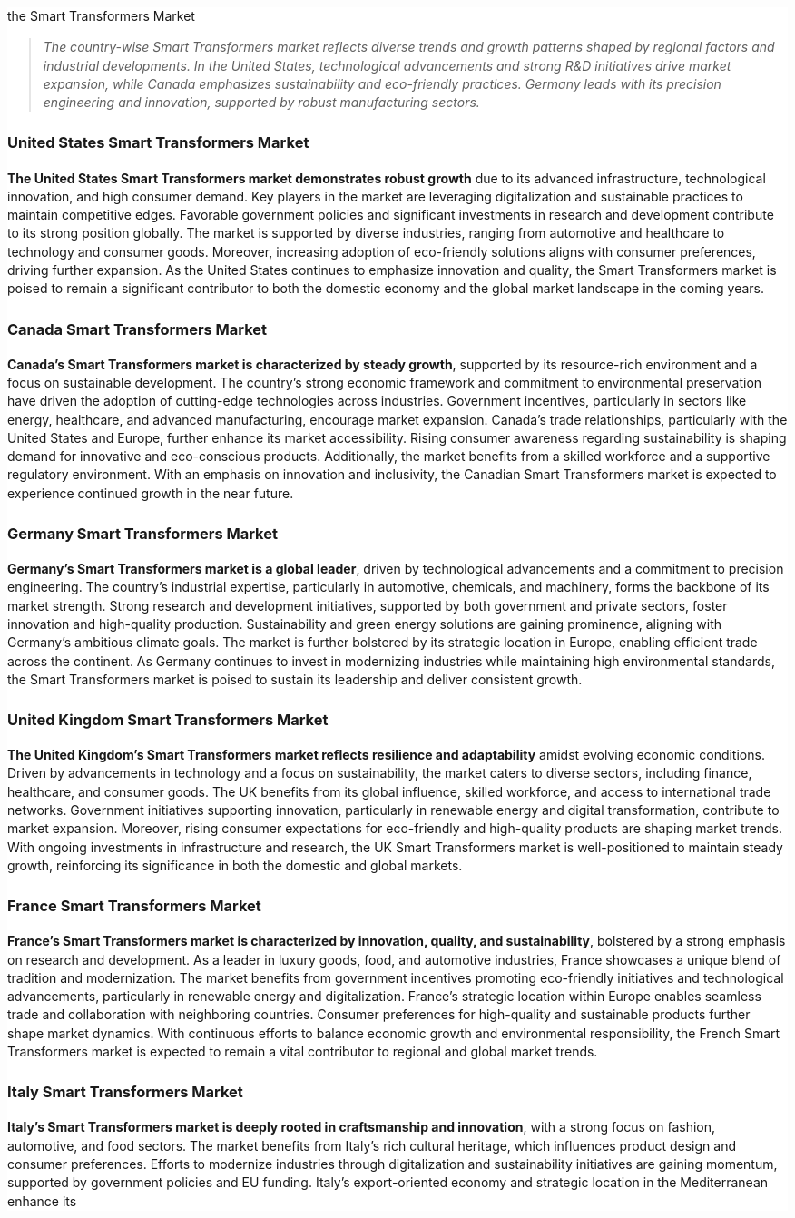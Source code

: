 the Smart Transformers Market<br /></span></h1><blockquote><p><em><span class="">The country-wise Smart Transformers market reflects diverse trends and growth patterns shaped by regional factors and industrial developments. In the United States, technological advancements and strong R&amp;D initiatives drive market expansion, while Canada emphasizes sustainability and eco-friendly practices. Germany leads with its precision engineering and innovation, supported by robust manufacturing sectors.</span></em></p></blockquote><h3><strong>United States Smart Transformers Market</strong></h3><p><strong>The United States Smart Transformers market demonstrates robust growth</strong> due to its advanced infrastructure, technological innovation, and high consumer demand. Key players in the market are leveraging digitalization and sustainable practices to maintain competitive edges. Favorable government policies and significant investments in research and development contribute to its strong position globally. The market is supported by diverse industries, ranging from automotive and healthcare to technology and consumer goods. Moreover, increasing adoption of eco-friendly solutions aligns with consumer preferences, driving further expansion. As the United States continues to emphasize innovation and quality, the Smart Transformers market is poised to remain a significant contributor to both the domestic economy and the global market landscape in the coming years.</p><h3><strong>Canada Smart Transformers Market</strong></h3><p><strong>Canada&rsquo;s Smart Transformers market is characterized by steady growth</strong>, supported by its resource-rich environment and a focus on sustainable development. The country&rsquo;s strong economic framework and commitment to environmental preservation have driven the adoption of cutting-edge technologies across industries. Government incentives, particularly in sectors like energy, healthcare, and advanced manufacturing, encourage market expansion. Canada&rsquo;s trade relationships, particularly with the United States and Europe, further enhance its market accessibility. Rising consumer awareness regarding sustainability is shaping demand for innovative and eco-conscious products. Additionally, the market benefits from a skilled workforce and a supportive regulatory environment. With an emphasis on innovation and inclusivity, the Canadian Smart Transformers market is expected to experience continued growth in the near future.</p><h3><strong>Germany Smart Transformers Market</strong></h3><p><strong>Germany&rsquo;s Smart Transformers market is a global leader</strong>, driven by technological advancements and a commitment to precision engineering. The country&rsquo;s industrial expertise, particularly in automotive, chemicals, and machinery, forms the backbone of its market strength. Strong research and development initiatives, supported by both government and private sectors, foster innovation and high-quality production. Sustainability and green energy solutions are gaining prominence, aligning with Germany&rsquo;s ambitious climate goals. The market is further bolstered by its strategic location in Europe, enabling efficient trade across the continent. As Germany continues to invest in modernizing industries while maintaining high environmental standards, the Smart Transformers market is poised to sustain its leadership and deliver consistent growth.</p><h3><strong>United Kingdom Smart Transformers Market</strong></h3><p><strong>The United Kingdom&rsquo;s Smart Transformers market reflects resilience and adaptability</strong> amidst evolving economic conditions. Driven by advancements in technology and a focus on sustainability, the market caters to diverse sectors, including finance, healthcare, and consumer goods. The UK benefits from its global influence, skilled workforce, and access to international trade networks. Government initiatives supporting innovation, particularly in renewable energy and digital transformation, contribute to market expansion. Moreover, rising consumer expectations for eco-friendly and high-quality products are shaping market trends. With ongoing investments in infrastructure and research, the UK Smart Transformers market is well-positioned to maintain steady growth, reinforcing its significance in both the domestic and global markets.</p><h3><strong>France Smart Transformers Market</strong></h3><p><strong>France&rsquo;s Smart Transformers market is characterized by innovation, quality, and sustainability</strong>, bolstered by a strong emphasis on research and development. As a leader in luxury goods, food, and automotive industries, France showcases a unique blend of tradition and modernization. The market benefits from government incentives promoting eco-friendly initiatives and technological advancements, particularly in renewable energy and digitalization. France&rsquo;s strategic location within Europe enables seamless trade and collaboration with neighboring countries. Consumer preferences for high-quality and sustainable products further shape market dynamics. With continuous efforts to balance economic growth and environmental responsibility, the French Smart Transformers market is expected to remain a vital contributor to regional and global market trends.</p><h3><strong>Italy Smart Transformers Market</strong></h3><p><strong>Italy&rsquo;s Smart Transformers market is deeply rooted in craftsmanship and innovation</strong>, with a strong focus on fashion, automotive, and food sectors. The market benefits from Italy&rsquo;s rich cultural heritage, which influences product design and consumer preferences. Efforts to modernize industries through digitalization and sustainability initiatives are gaining momentum, supported by government policies and EU funding. Italy&rsquo;s export-oriented economy and strategic location in the Mediterranean enhance its